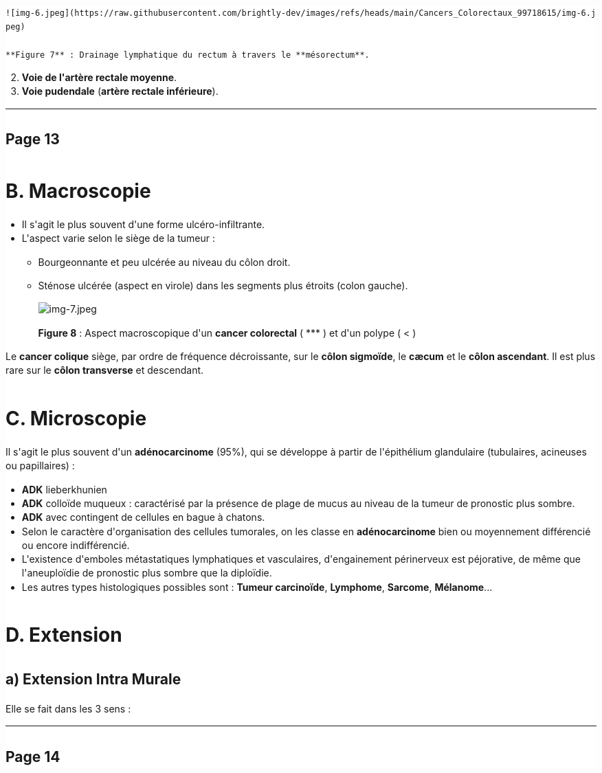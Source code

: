     ![img-6.jpeg](https://raw.githubusercontent.com/brightly-dev/images/refs/heads/main/Cancers_Colorectaux_99718615/img-6.jpeg)

    **Figure 7** : Drainage lymphatique du rectum à travers le **mésorectum**.

2. **Voie de l'artère rectale moyenne**.
3. **Voie pudendale** (**artère rectale inférieure**).

---

## Page 13

# B. Macroscopie

- Il s'agit le plus souvent d'une forme ulcéro-infiltrante.
- L'aspect varie selon le siège de la tumeur :
  - Bourgeonnante et peu ulcérée au niveau du côlon droit.
  - Sténose ulcérée (aspect en virole) dans les segments plus étroits (colon gauche).

    ![img-7.jpeg](https://raw.githubusercontent.com/brightly-dev/images/refs/heads/main/Cancers_Colorectaux_99718615/img-7.jpeg)

    **Figure 8** : Aspect macroscopique d'un **cancer colorectal** ( *** ) et d'un polype ( < )

Le **cancer colique** siège, par ordre de fréquence décroissante, sur le **côlon sigmoïde**, le **cæcum** et le **côlon ascendant**. Il est plus rare sur le **côlon transverse** et descendant.

# C. Microscopie

Il s'agit le plus souvent d'un **adénocarcinome** (95%), qui se développe à partir de l'épithélium glandulaire (tubulaires, acineuses ou papillaires) :

- **ADK** lieberkhunien
- **ADK** colloïde muqueux : caractérisé par la présence de plage de mucus au niveau de la tumeur de pronostic plus sombre.
- **ADK** avec contingent de cellules en bague à chatons.
- Selon le caractère d'organisation des cellules tumorales, on les classe en **adénocarcinome** bien ou moyennement différencié ou encore indifférencié.
- L'existence d'emboles métastatiques lymphatiques et vasculaires, d'engainement périnerveux est péjorative, de même que l'aneuploïdie de pronostic plus sombre que la diploïdie.
- Les autres types histologiques possibles sont : **Tumeur carcinoïde**, **Lymphome**, **Sarcome**, **Mélanome**...

# D. Extension

## a) Extension Intra Murale

Elle se fait dans les 3 sens :

---

## Page 14
